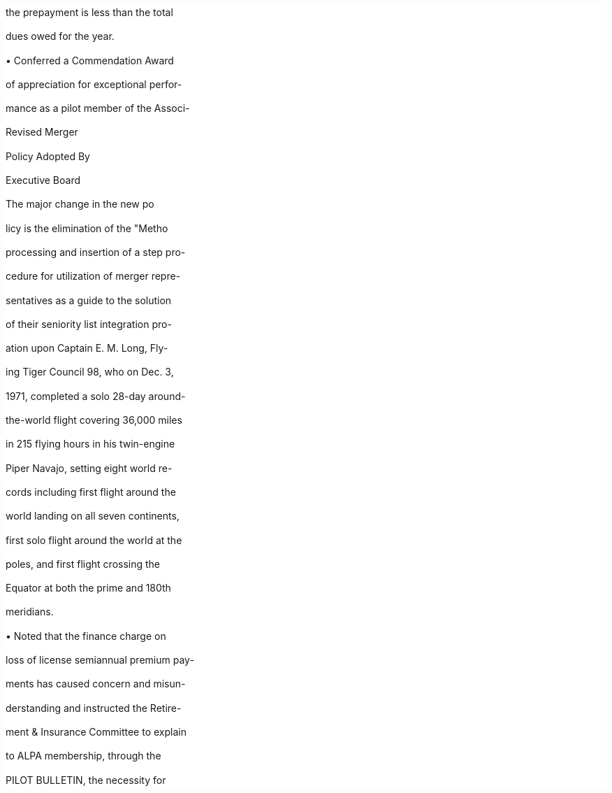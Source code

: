 the prepayment is less than the total

dues owed for the year.

• Conferred a Commendation Award

of appreciation for exceptional perfor-

mance as a pilot member of the Associ-

Revised Merger

Policy Adopted By

Executive Board

The major change in the new po

licy is the elimination of the "Metho

processing and insertion of a step pro-

cedure for utilization of merger repre-

sentatives as a guide to the solution

of their seniority list integration pro-

ation upon Captain E. M. Long, Fly-

ing Tiger Council 98, who on Dec. 3,

1971, completed a solo 28-day around-

the-world flight covering 36,000 miles

in 215 flying hours in his twin-engine

Piper Navajo, setting eight world re-

cords including first flight around the

world landing on all seven continents,

first solo flight around the world at the

poles, and first flight crossing the

Equator at both the prime and 180th

meridians.

• Noted that the finance charge on

loss of license semiannual premium pay-

ments has caused concern and misun-

derstanding and instructed the Retire-

ment & Insurance Committee to explain

to ALPA membership, through the

PILOT BULLETIN, the necessity for
